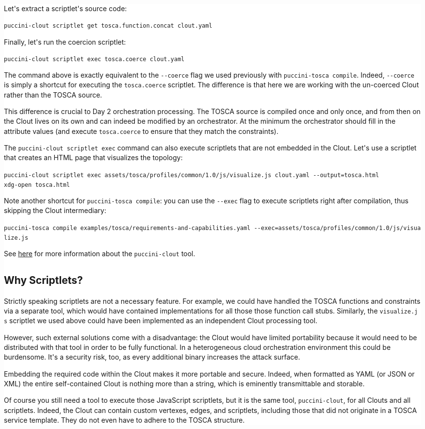 Let's extract a scriptlet's source code:

    puccini-clout scriptlet get tosca.function.concat clout.yaml

Finally, let's run the coercion scriptlet:

    puccini-clout scriptlet exec tosca.coerce clout.yaml

The command above is exactly equivalent to the `--coerce` flag we used previously
with `puccini-tosca compile`. Indeed, `--coerce` is simply a shortcut for executing
the `tosca.coerce` scriptlet. The difference is that here we are working with the
un-coerced Clout rather than the TOSCA source.

This difference is crucial to Day 2 orchestration processing. The TOSCA source is
compiled once and only once, and from then on the Clout lives on its own and can
indeed be modified by an orchestrator. At the minimum the orchestrator should fill
in the attribute values (and execute `tosca.coerce` to ensure that they match the
constraints).

The `puccini-clout scriptlet exec` command can also execute scriptlets that are not
embedded in the Clout. Let's use a scriptlet that creates an HTML page that visualizes
the topology:

    puccini-clout scriptlet exec assets/tosca/profiles/common/1.0/js/visualize.js clout.yaml --output=tosca.html
    xdg-open tosca.html

Note another shortcut for `puccini-tosca compile`: you can use the `--exec` flag to
execute scriptlets right after compilation, thus skipping the Clout intermediary:

    puccini-tosca compile examples/tosca/requirements-and-capabilities.yaml --exec=assets/tosca/profiles/common/1.0/js/visualize.js

See [here](puccini-clout/) for more information about the `puccini-clout` tool.


Why Scriptlets?
---------------

Strictly speaking scriptlets are not a necessary feature. For example, we could
have handled the TOSCA functions and constraints via a separate tool, which would
have contained implementations for all those those function call stubs. Similarly,
the `visualize.js` scriptlet we used above could have been implemented as an
independent Clout processing tool.

However, such external solutions come with a disadvantage: the Clout would have
limited portability because it would need to be distributed with that tool in order
to be fully functional. In a heterogeneous cloud orchestration environment this could
be burdensome. It's a security risk, too, as every additional binary increases the
attack surface.

Embedding the required code within the Clout makes it more portable and secure.
Indeed, when formatted as YAML (or JSON or XML) the entire self-contained Clout is
nothing more than a string, which is eminently transmittable and storable.

Of course you still need a tool to execute those JavaScript scriptlets, but it is
the same tool, `puccini-clout`, for all Clouts and all scriptlets. Indeed, the Clout
can contain custom vertexes, edges, and scriptlets, including those that did not
originate in a TOSCA service template. They do not even have to adhere to the TOSCA
structure.
